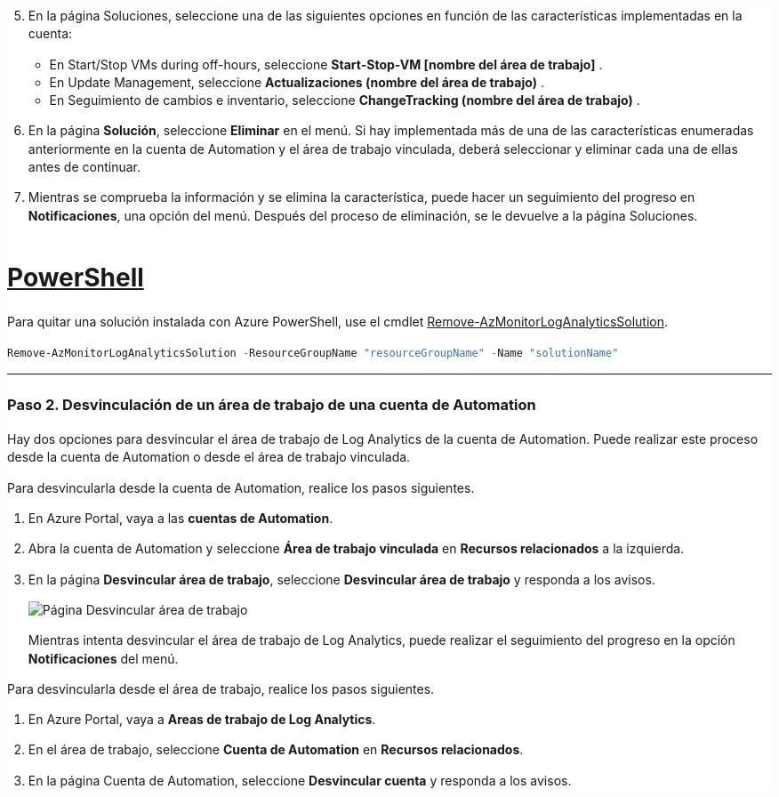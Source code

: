 5. En la página Soluciones, seleccione una de las siguientes opciones en función de las características implementadas en la cuenta:

    * En Start/Stop VMs during off-hours, seleccione **Start-Stop-VM [nombre del área de trabajo]** .
    * En Update Management, seleccione **Actualizaciones (nombre del área de trabajo)** .
    * En Seguimiento de cambios e inventario, seleccione **ChangeTracking (nombre del área de trabajo)** .

6. En la página **Solución**, seleccione **Eliminar** en el menú. Si hay implementada más de una de las características enumeradas anteriormente en la cuenta de Automation y el área de trabajo vinculada, deberá seleccionar y eliminar cada una de ellas antes de continuar.

7. Mientras se comprueba la información y se elimina la característica, puede hacer un seguimiento del progreso en **Notificaciones**, una opción del menú. Después del proceso de eliminación, se le devuelve a la página Soluciones.

# <a name="powershell"></a>[PowerShell](#tab/azure-powershell)

Para quitar una solución instalada con Azure PowerShell, use el cmdlet [Remove-AzMonitorLogAnalyticsSolution](/powershell/module/az.monitoringsolutions/remove-azmonitorloganalyticssolution).

```powershell
Remove-AzMonitorLogAnalyticsSolution -ResourceGroupName "resourceGroupName" -Name "solutionName"
```

---

### <a name="step-2-unlink-workspace-from-automation-account"></a>Paso 2. Desvinculación de un área de trabajo de una cuenta de Automation

Hay dos opciones para desvincular el área de trabajo de Log Analytics de la cuenta de Automation. Puede realizar este proceso desde la cuenta de Automation o desde el área de trabajo vinculada.

Para desvincularla desde la cuenta de Automation, realice los pasos siguientes.

1. En Azure Portal, vaya a las **cuentas de Automation**.

2. Abra la cuenta de Automation y seleccione **Área de trabajo vinculada** en **Recursos relacionados** a la izquierda.

3. En la página **Desvincular área de trabajo**, seleccione **Desvincular área de trabajo** y responda a los avisos.

   ![Página Desvincular área de trabajo](media/automation-solution-vm-management-remove/automation-unlink-workspace-blade.png)

    Mientras intenta desvincular el área de trabajo de Log Analytics, puede realizar el seguimiento del progreso en la opción **Notificaciones** del menú.

Para desvincularla desde el área de trabajo, realice los pasos siguientes.

1. En Azure Portal, vaya a **Areas de trabajo de Log Analytics**.

2. En el área de trabajo, seleccione **Cuenta de Automation** en **Recursos relacionados**.

3. En la página Cuenta de Automation, seleccione **Desvincular cuenta** y responda a los avisos.
